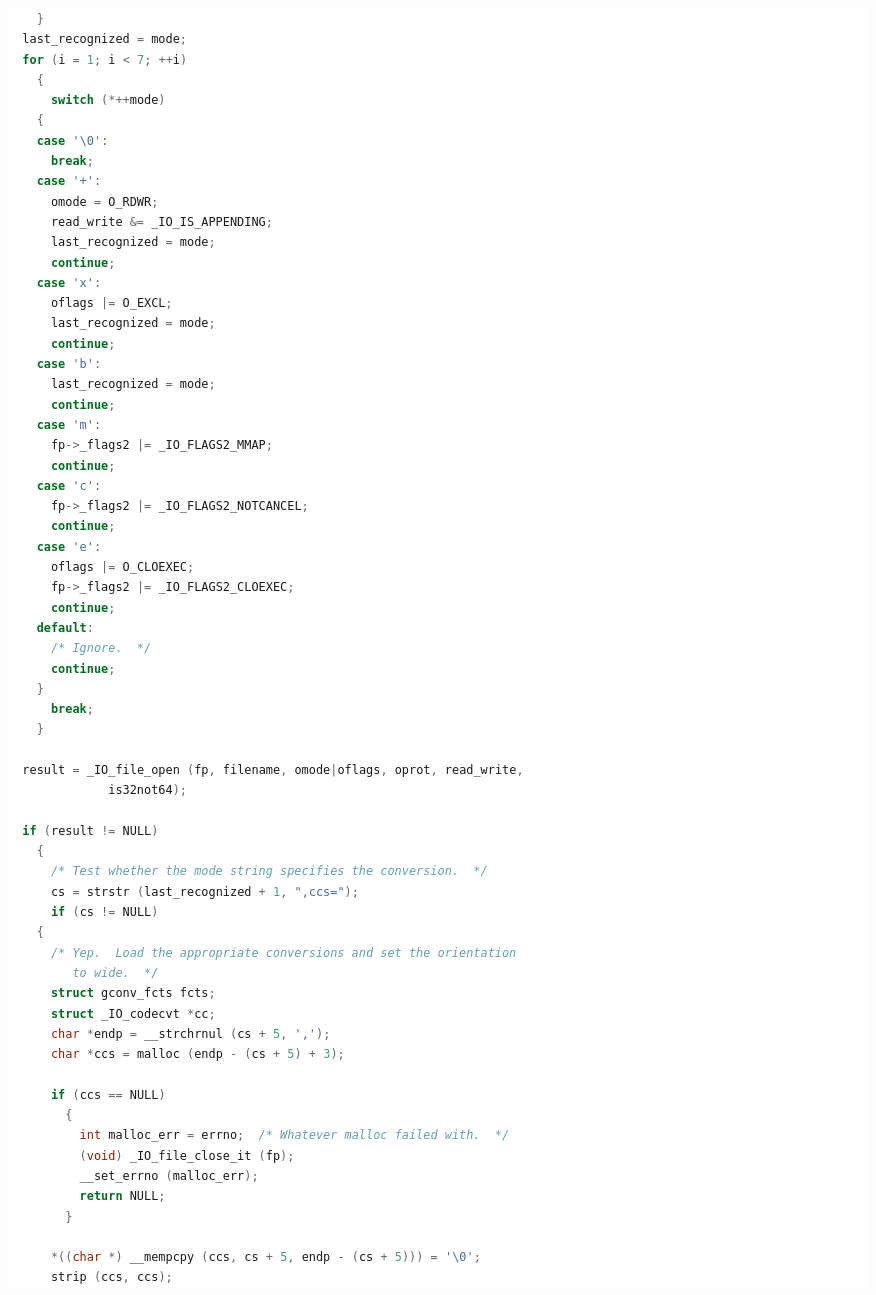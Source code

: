 ```c
    }
  last_recognized = mode;
  for (i = 1; i < 7; ++i)
    {
      switch (*++mode)
	{
	case '\0':
	  break;
	case '+':
	  omode = O_RDWR;
	  read_write &= _IO_IS_APPENDING;
	  last_recognized = mode;
	  continue;
	case 'x':
	  oflags |= O_EXCL;
	  last_recognized = mode;
	  continue;
	case 'b':
	  last_recognized = mode;
	  continue;
	case 'm':
	  fp->_flags2 |= _IO_FLAGS2_MMAP;
	  continue;
	case 'c':
	  fp->_flags2 |= _IO_FLAGS2_NOTCANCEL;
	  continue;
	case 'e':
	  oflags |= O_CLOEXEC;
	  fp->_flags2 |= _IO_FLAGS2_CLOEXEC;
	  continue;
	default:
	  /* Ignore.  */
	  continue;
	}
      break;
    }

  result = _IO_file_open (fp, filename, omode|oflags, oprot, read_write,
			  is32not64);

  if (result != NULL)
    {
      /* Test whether the mode string specifies the conversion.  */
      cs = strstr (last_recognized + 1, ",ccs=");
      if (cs != NULL)
	{
	  /* Yep.  Load the appropriate conversions and set the orientation
	     to wide.  */
	  struct gconv_fcts fcts;
	  struct _IO_codecvt *cc;
	  char *endp = __strchrnul (cs + 5, ',');
	  char *ccs = malloc (endp - (cs + 5) + 3);

	  if (ccs == NULL)
	    {
	      int malloc_err = errno;  /* Whatever malloc failed with.  */
	      (void) _IO_file_close_it (fp);
	      __set_errno (malloc_err);
	      return NULL;
	    }

	  *((char *) __mempcpy (ccs, cs + 5, endp - (cs + 5))) = '\0';
	  strip (ccs, ccs);
```